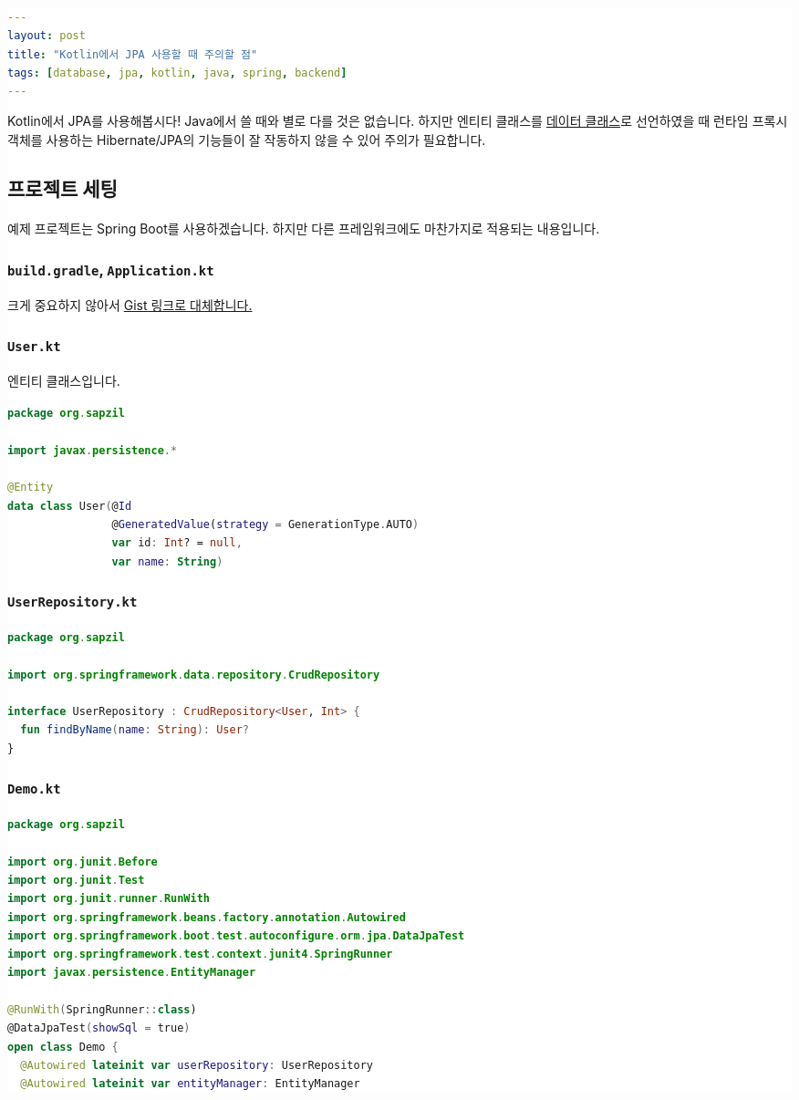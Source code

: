 ```yaml
---
layout: post
title: "Kotlin에서 JPA 사용할 때 주의할 점"
tags: [database, jpa, kotlin, java, spring, backend]
---
```


Kotlin에서 JPA를 사용해봅시다! Java에서 쓸 때와 별로 다를 것은 없습니다. 하지만 엔티티 클래스를 [데이터 클래스](http://kotlinlang.org/docs/reference/data-classes.html)로 선언하였을 때 런타임 프록시 객체를 사용하는 Hibernate/JPA의 기능들이 잘 작동하지 않을 수 있어 주의가 필요합니다.

## 프로젝트 세팅

예제 프로젝트는 Spring Boot를 사용하겠습니다. 하지만 다른 프레임워크에도 마찬가지로 적용되는 내용입니다.

### `build.gradle`, `Application.kt`

크게 중요하지 않아서 [Gist 링크로 대체합니다.](https://gist.github.com/dittos/9e94540705d39f60521f437415f20eeb)

### `User.kt`

엔티티 클래스입니다.

```kotlin
package org.sapzil

import javax.persistence.*

@Entity
data class User(@Id 
                @GeneratedValue(strategy = GenerationType.AUTO)
                var id: Int? = null,
                var name: String)
```

### `UserRepository.kt`

```kotlin
package org.sapzil

import org.springframework.data.repository.CrudRepository

interface UserRepository : CrudRepository<User, Int> {
  fun findByName(name: String): User?
}
```

### `Demo.kt`

```kotlin
package org.sapzil

import org.junit.Before
import org.junit.Test
import org.junit.runner.RunWith
import org.springframework.beans.factory.annotation.Autowired
import org.springframework.boot.test.autoconfigure.orm.jpa.DataJpaTest
import org.springframework.test.context.junit4.SpringRunner
import javax.persistence.EntityManager

@RunWith(SpringRunner::class)
@DataJpaTest(showSql = true)
open class Demo {
  @Autowired lateinit var userRepository: UserRepository
  @Autowired lateinit var entityManager: EntityManager

```